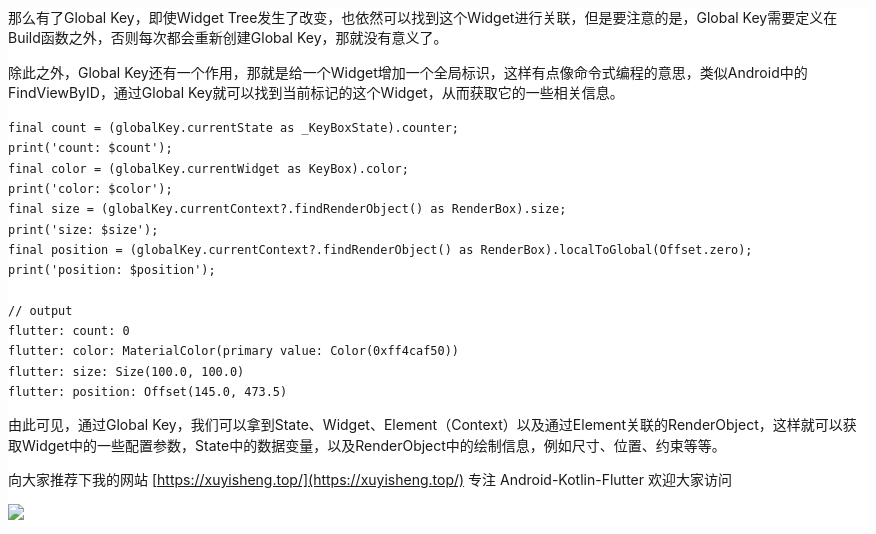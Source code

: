 那么有了Global Key，即使Widget Tree发生了改变，也依然可以找到这个Widget进行关联，但是要注意的是，Global Key需要定义在Build函数之外，否则每次都会重新创建Global Key，那就没有意义了。

除此之外，Global Key还有一个作用，那就是给一个Widget增加一个全局标识，这样有点像命令式编程的意思，类似Android中的FindViewByID，通过Global Key就可以找到当前标记的这个Widget，从而获取它的一些相关信息。

```
final count = (globalKey.currentState as _KeyBoxState).counter;
print('count: $count');
final color = (globalKey.currentWidget as KeyBox).color;
print('color: $color');
final size = (globalKey.currentContext?.findRenderObject() as RenderBox).size;
print('size: $size');
final position = (globalKey.currentContext?.findRenderObject() as RenderBox).localToGlobal(Offset.zero);
print('position: $position');

// output
flutter: count: 0
flutter: color: MaterialColor(primary value: Color(0xff4caf50))
flutter: size: Size(100.0, 100.0)
flutter: position: Offset(145.0, 473.5)
```

由此可见，通过Global Key，我们可以拿到State、Widget、Element（Context）以及通过Element关联的RenderObject，这样就可以获取Widget中的一些配置参数，State中的数据变量，以及RenderObject中的绘制信息，例如尺寸、位置、约束等等。

向大家推荐下我的网站 [https://xuyisheng.top/](https://xuyisheng.top/) 专注 Android-Kotlin-Flutter 欢迎大家访问

![](https://p3-juejin.byteimg.com/tos-cn-i-k3u1fbpfcp/1029ea8d16794ead93c00526ff05ae43~tplv-k3u1fbpfcp-zoom-1.image)

